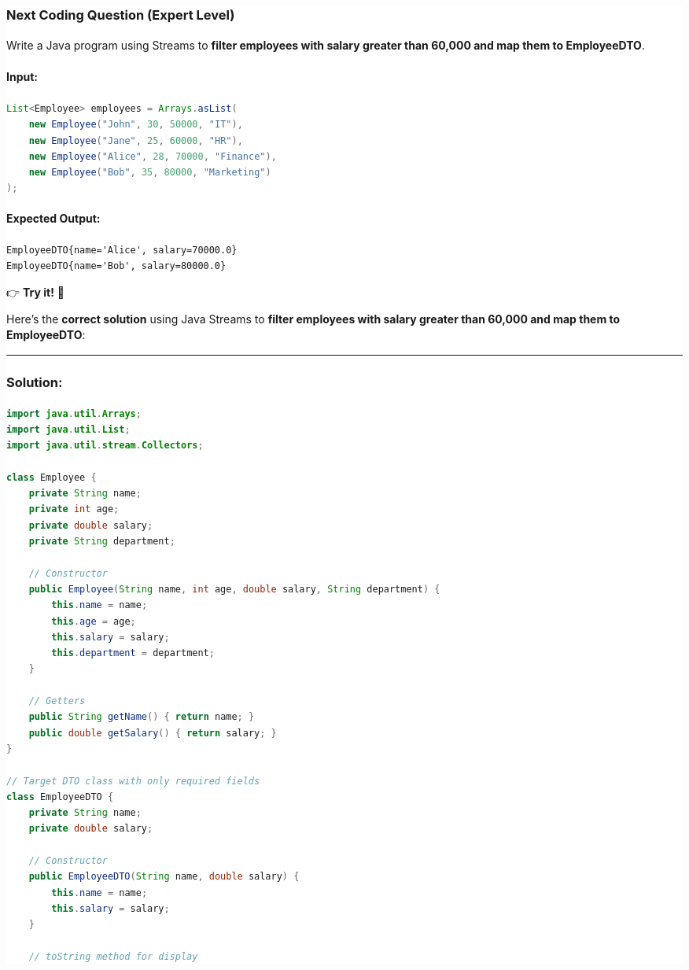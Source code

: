 
### **Next Coding Question (Expert Level)**
Write a Java program using Streams to **filter employees with salary greater than 60,000 and map them to EmployeeDTO**.

#### **Input:**
```java
List<Employee> employees = Arrays.asList(
    new Employee("John", 30, 50000, "IT"),
    new Employee("Jane", 25, 60000, "HR"),
    new Employee("Alice", 28, 70000, "Finance"),
    new Employee("Bob", 35, 80000, "Marketing")
);
```

#### **Expected Output:**
```
EmployeeDTO{name='Alice', salary=70000.0}
EmployeeDTO{name='Bob', salary=80000.0}
```

👉 **Try it!** 🚀


Here’s the **correct solution** using Java Streams to **filter employees with salary greater than 60,000 and map them to EmployeeDTO**:

---

### **Solution:**
```java
import java.util.Arrays;
import java.util.List;
import java.util.stream.Collectors;

class Employee {
    private String name;
    private int age;
    private double salary;
    private String department;

    // Constructor
    public Employee(String name, int age, double salary, String department) {
        this.name = name;
        this.age = age;
        this.salary = salary;
        this.department = department;
    }

    // Getters
    public String getName() { return name; }
    public double getSalary() { return salary; }
}

// Target DTO class with only required fields
class EmployeeDTO {
    private String name;
    private double salary;

    // Constructor
    public EmployeeDTO(String name, double salary) {
        this.name = name;
        this.salary = salary;
    }

    // toString method for display
```